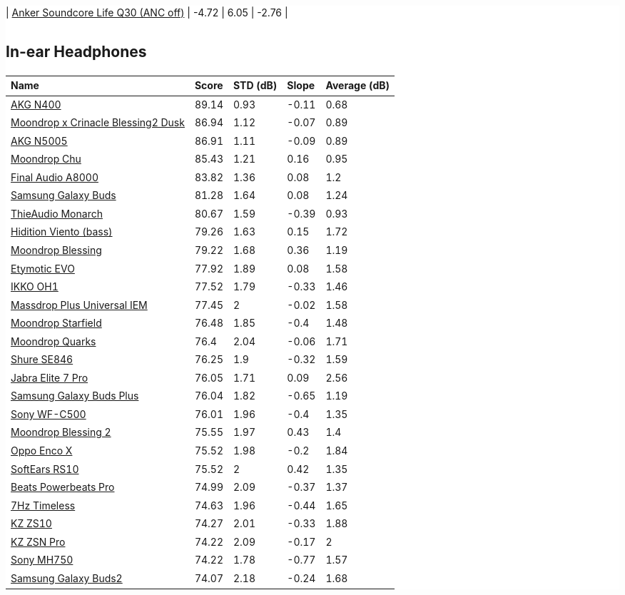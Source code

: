 | [Anker Soundcore Life Q30 (ANC off)](./oratory1990/harman_over-ear_2018/Anker%20Soundcore%20Life%20Q30%20(ANC%20off))                                                                     |   -4.72 |       6.05 |   -2.76 |

## In-ear Headphones
| Name                                                                                                                                      |   Score |   STD (dB) |   Slope |   Average (dB) |
|:------------------------------------------------------------------------------------------------------------------------------------------|:--------|:-----------|:--------|:---------------|
| [AKG N400](./oratory1990/harman_in-ear_2019v2/AKG%20N400)                                                                                 |   89.14 |       0.93 |   -0.11 |           0.68 |
| [Moondrop x Crinacle Blessing2 Dusk](./oratory1990/harman_in-ear_2019v2/Moondrop%20x%20Crinacle%20Blessing2%20Dusk)                       |   86.94 |       1.12 |   -0.07 |           0.89 |
| [AKG N5005](./oratory1990/harman_in-ear_2019v2/AKG%20N5005)                                                                               |   86.91 |       1.11 |   -0.09 |           0.89 |
| [Moondrop Chu](./oratory1990/harman_in-ear_2019v2/Moondrop%20Chu)                                                                         |   85.43 |       1.21 |    0.16 |           0.95 |
| [Final Audio A8000](./oratory1990/harman_in-ear_2019v2/Final%20Audio%20A8000)                                                             |   83.82 |       1.36 |    0.08 |           1.2  |
| [Samsung Galaxy Buds](./oratory1990/harman_in-ear_2019v2/Samsung%20Galaxy%20Buds)                                                         |   81.28 |       1.64 |    0.08 |           1.24 |
| [ThieAudio Monarch](./oratory1990/harman_in-ear_2019v2/ThieAudio%20Monarch)                                                               |   80.67 |       1.59 |   -0.39 |           0.93 |
| [Hidition Viento (bass)](./oratory1990/harman_in-ear_2019v2/Hidition%20Viento%20(bass))                                                   |   79.26 |       1.63 |    0.15 |           1.72 |
| [Moondrop Blessing](./oratory1990/harman_in-ear_2019v2/Moondrop%20Blessing)                                                               |   79.22 |       1.68 |    0.36 |           1.19 |
| [Etymotic EVO](./oratory1990/harman_in-ear_2019v2/Etymotic%20EVO)                                                                         |   77.92 |       1.89 |    0.08 |           1.58 |
| [IKKO OH1](./oratory1990/harman_in-ear_2019v2/IKKO%20OH1)                                                                                 |   77.52 |       1.79 |   -0.33 |           1.46 |
| [Massdrop Plus Universal IEM](./oratory1990/harman_in-ear_2019v2/Massdrop%20Plus%20Universal%20IEM)                                       |   77.45 |       2    |   -0.02 |           1.58 |
| [Moondrop Starfield](./oratory1990/harman_in-ear_2019v2/Moondrop%20Starfield)                                                             |   76.48 |       1.85 |   -0.4  |           1.48 |
| [Moondrop Quarks](./oratory1990/harman_in-ear_2019v2/Moondrop%20Quarks)                                                                   |   76.4  |       2.04 |   -0.06 |           1.71 |
| [Shure SE846](./oratory1990/harman_in-ear_2019v2/Shure%20SE846)                                                                           |   76.25 |       1.9  |   -0.32 |           1.59 |
| [Jabra Elite 7 Pro](./oratory1990/harman_in-ear_2019v2/Jabra%20Elite%207%20Pro)                                                           |   76.05 |       1.71 |    0.09 |           2.56 |
| [Samsung Galaxy Buds Plus](./oratory1990/harman_in-ear_2019v2/Samsung%20Galaxy%20Buds%20Plus)                                             |   76.04 |       1.82 |   -0.65 |           1.19 |
| [Sony WF-C500](./oratory1990/harman_in-ear_2019v2/Sony%20WF-C500)                                                                         |   76.01 |       1.96 |   -0.4  |           1.35 |
| [Moondrop Blessing 2](./oratory1990/harman_in-ear_2019v2/Moondrop%20Blessing%202)                                                         |   75.55 |       1.97 |    0.43 |           1.4  |
| [Oppo Enco X](./oratory1990/harman_in-ear_2019v2/Oppo%20Enco%20X)                                                                         |   75.52 |       1.98 |   -0.2  |           1.84 |
| [SoftEars RS10](./oratory1990/harman_in-ear_2019v2/SoftEars%20RS10)                                                                       |   75.52 |       2    |    0.42 |           1.35 |
| [Beats Powerbeats Pro](./oratory1990/harman_in-ear_2019v2/Beats%20Powerbeats%20Pro)                                                       |   74.99 |       2.09 |   -0.37 |           1.37 |
| [7Hz Timeless](./oratory1990/harman_in-ear_2019v2/7Hz%20Timeless)                                                                         |   74.63 |       1.96 |   -0.44 |           1.65 |
| [KZ ZS10](./oratory1990/harman_in-ear_2019v2/KZ%20ZS10)                                                                                   |   74.27 |       2.01 |   -0.33 |           1.88 |
| [KZ ZSN Pro](./oratory1990/harman_in-ear_2019v2/KZ%20ZSN%20Pro)                                                                           |   74.22 |       2.09 |   -0.17 |           2    |
| [Sony MH750](./oratory1990/harman_in-ear_2019v2/Sony%20MH750)                                                                             |   74.22 |       1.78 |   -0.77 |           1.57 |
| [Samsung Galaxy Buds2](./oratory1990/harman_in-ear_2019v2/Samsung%20Galaxy%20Buds2)                                                       |   74.07 |       2.18 |   -0.24 |           1.68 |